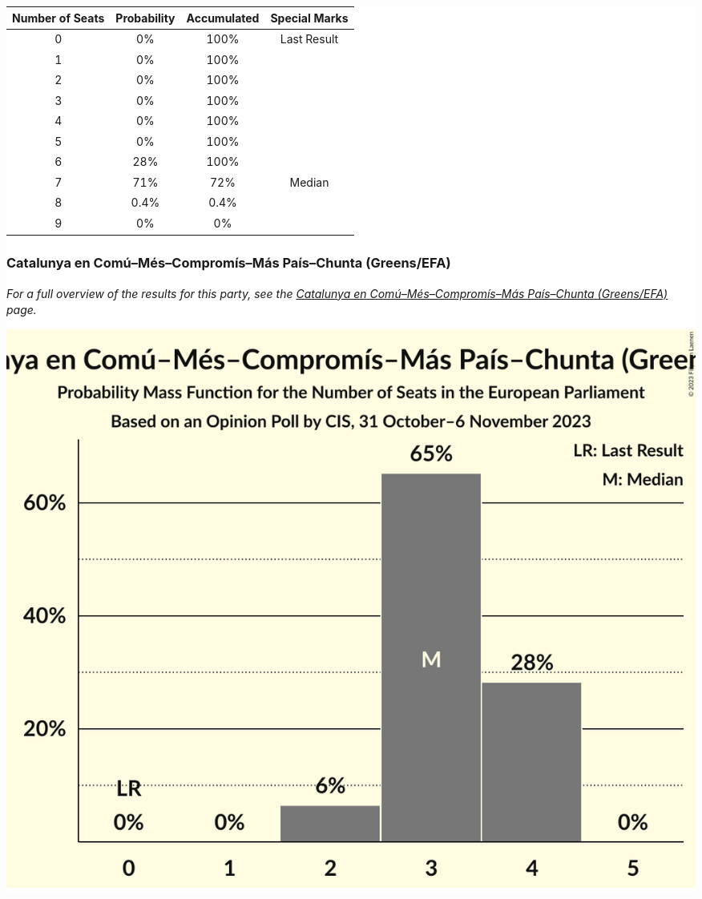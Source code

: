 | Number of Seats | Probability | Accumulated | Special Marks |
|:---------------:|:-----------:|:-----------:|:-------------:|
| 0 | 0% | 100% | Last Result |
| 1 | 0% | 100% |  |
| 2 | 0% | 100% |  |
| 3 | 0% | 100% |  |
| 4 | 0% | 100% |  |
| 5 | 0% | 100% |  |
| 6 | 28% | 100% |  |
| 7 | 71% | 72% | Median |
| 8 | 0.4% | 0.4% |  |
| 9 | 0% | 0% |  |

### Catalunya en Comú–Més–Compromís–Más País–Chunta (Greens/EFA)

*For a full overview of the results for this party, see the [Catalunya en Comú–Més–Compromís–Más País–Chunta (Greens/EFA)](party-catalunyaencomú–més–compromís–máspaís–chuntagreensefa.html) page.*

![Graph with seats probability mass function not yet produced](2023-11-06-CIS-seats-pmf-catalunyaencomú–més–compromís–máspaís–chuntagreensefa.png "Seats Probability Mass Function")
